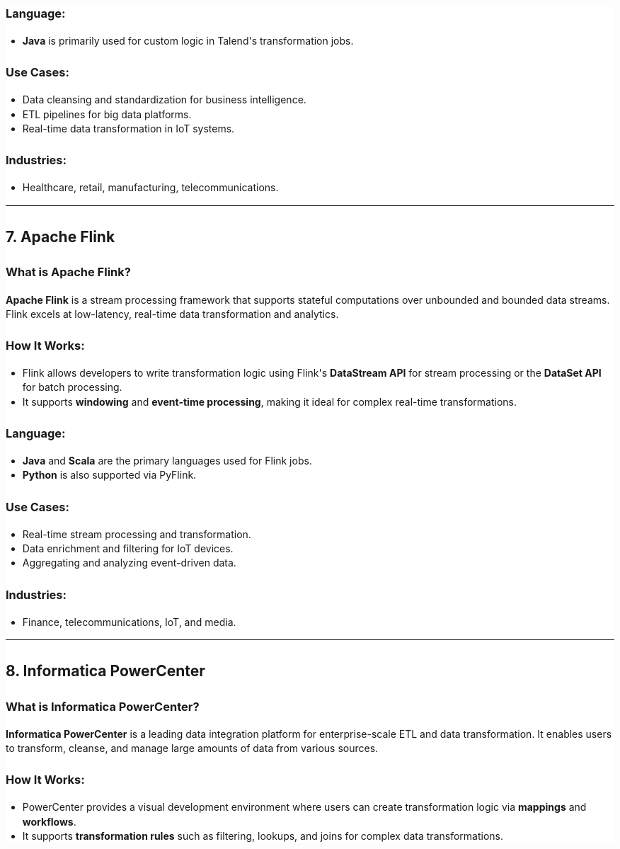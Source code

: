 ### Language:
- **Java** is primarily used for custom logic in Talend's transformation jobs.

### Use Cases:
- Data cleansing and standardization for business intelligence.
- ETL pipelines for big data platforms.
- Real-time data transformation in IoT systems.

### Industries:
- Healthcare, retail, manufacturing, telecommunications.

---

## 7. **Apache Flink**

### What is Apache Flink?
**Apache Flink** is a stream processing framework that supports stateful computations over unbounded and bounded data streams. Flink excels at low-latency, real-time data transformation and analytics.

### How It Works:
- Flink allows developers to write transformation logic using Flink's **DataStream API** for stream processing or the **DataSet API** for batch processing.
- It supports **windowing** and **event-time processing**, making it ideal for complex real-time transformations.

### Language:
- **Java** and **Scala** are the primary languages used for Flink jobs.
- **Python** is also supported via PyFlink.

### Use Cases:
- Real-time stream processing and transformation.
- Data enrichment and filtering for IoT devices.
- Aggregating and analyzing event-driven data.

### Industries:
- Finance, telecommunications, IoT, and media.

---

## 8. **Informatica PowerCenter**

### What is Informatica PowerCenter?
**Informatica PowerCenter** is a leading data integration platform for enterprise-scale ETL and data transformation. It enables users to transform, cleanse, and manage large amounts of data from various sources.

### How It Works:
- PowerCenter provides a visual development environment where users can create transformation logic via **mappings** and **workflows**.
- It supports **transformation rules** such as filtering, lookups, and joins for complex data transformations.
